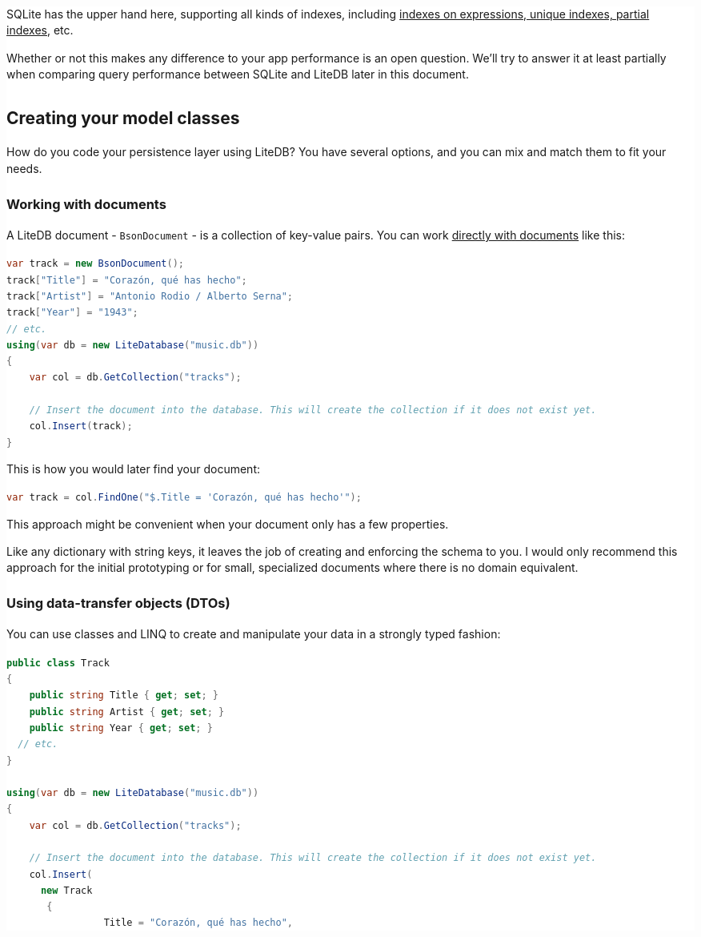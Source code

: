 SQLite has the upper hand here, supporting all kinds of indexes, including [indexes on expressions, unique indexes, partial indexes](https://www.litedb.org/docs/indexes/), etc.

Whether or not this makes any difference to your app performance is an open question. We’ll try to answer it at least partially when comparing query performance between SQLite and LiteDB later in this document.

## Creating your model classes

How do you code your persistence layer using LiteDB? You have several options, and you can mix and match them to fit your needs.

### Working with documents

A LiteDB document - `BsonDocument` - is a collection of key-value pairs. You can work [directly with documents](https://github.com/mbdavid/LiteDB/wiki/BsonDocument) like this:

```csharp
var track = new BsonDocument();
track["Title"] = "Corazón, qué has hecho";
track["Artist"] = "Antonio Rodio / Alberto Serna";
track["Year"] = "1943";
// etc.
using(var db = new LiteDatabase("music.db"))
{
    var col = db.GetCollection("tracks");
    
    // Insert the document into the database. This will create the collection if it does not exist yet.
    col.Insert(track);
}
```

This is how you would later find your document:

```csharp
var track = col.FindOne("$.Title = 'Corazón, qué has hecho'");
```

This approach might be convenient when your document only has a few properties.

Like any dictionary with string keys, it leaves the job of creating and enforcing the schema to you. I would only recommend this approach for the initial prototyping or for small, specialized documents where there is no domain equivalent.

### Using data-transfer objects (DTOs)

You can use classes and LINQ to create and manipulate your data in a strongly typed fashion:

```csharp
public class Track
{
	public string Title { get; set; }
	public string Artist { get; set; }
	public string Year { get; set; }
  // etc.
}

using(var db = new LiteDatabase("music.db"))
{
    var col = db.GetCollection("tracks");
    
    // Insert the document into the database. This will create the collection if it does not exist yet.
    col.Insert(
      new Track 
       {
				 Title = "Corazón, qué has hecho",
```